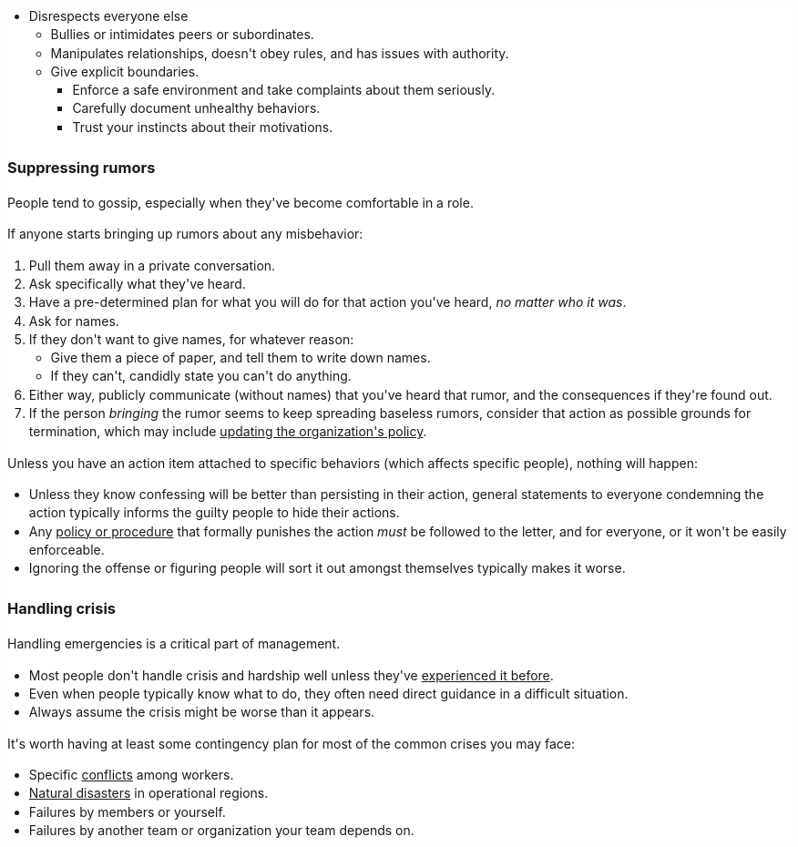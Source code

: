 - Disrespects everyone else
  - Bullies or intimidates peers or subordinates.
  - Manipulates relationships, doesn't obey rules, and has issues with authority.
  - Give explicit boundaries.
    - Enforce a safe environment and take complaints about them seriously.
    - Carefully document unhealthy behaviors.
    - Trust your instincts about their motivations.

### Suppressing rumors

People tend to gossip, especially when they've become comfortable in a role.

If anyone starts bringing up rumors about any misbehavior:

1. Pull them away in a private conversation.
2. Ask specifically what they've heard.
3. Have a pre-determined plan for what you will do for that action you've heard, *no matter who it was*.
4. Ask for names.
5. If they don't want to give names, for whatever reason:
   - Give them a piece of paper, and tell them to write down names.
   - If they can't, candidly state you can't do anything.
6. Either way, publicly communicate (without names) that you've heard that rumor, and the consequences if they're found out.
7. If the person *bringing* the rumor seems to keep spreading baseless rumors, consider that action as possible grounds for termination, which may include [updating the organization's policy](mgmt-5_communication.md).

Unless you have an action item attached to specific behaviors (which affects specific people), nothing will happen:

- Unless they know confessing will be better than persisting in their action, general statements to everyone condemning the action typically informs the guilty people to hide their actions.
- Any [policy or procedure](people-rules.md) that formally punishes the action *must* be followed to the letter, and for everyone, or it won't be easily enforceable.
- Ignoring the offense or figuring people will sort it out amongst themselves typically makes it worse.

### Handling crisis

Handling emergencies is a critical part of management.

- Most people don't handle crisis and hardship well unless they've [experienced it before](hardship.md).
- Even when people typically know what to do, they often need direct guidance in a difficult situation.
- Always assume the crisis might be worse than it appears.

It's worth having at least some contingency plan for most of the common crises you may face:

- Specific [conflicts](people-5_conflicts.md) among workers.
- [Natural disasters](safety-nature.md) in operational regions.
- Failures by members or yourself.
- Failures by another team or organization your team depends on.
